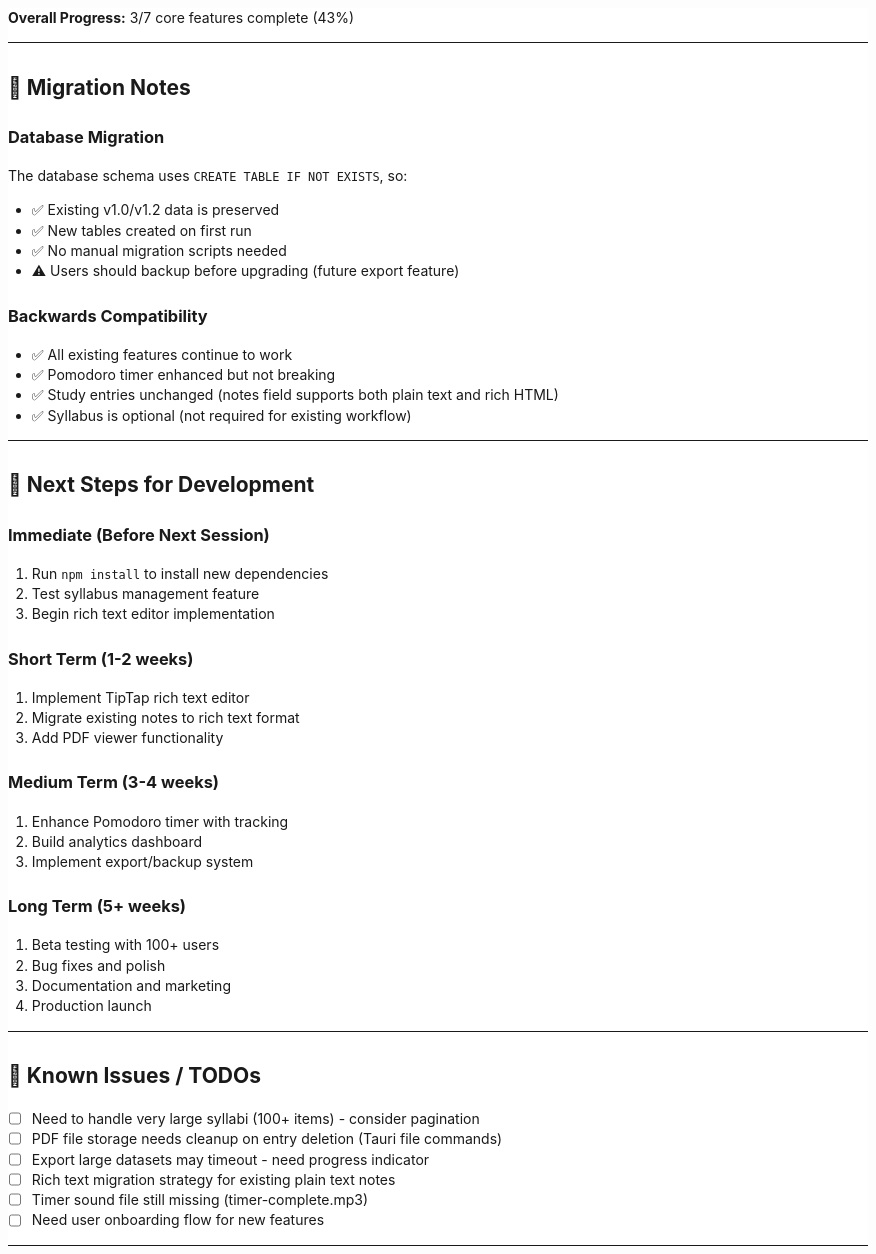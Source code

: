 **Overall Progress:** 3/7 core features complete (43%)

---

## 🔄 Migration Notes

### Database Migration
The database schema uses `CREATE TABLE IF NOT EXISTS`, so:
- ✅ Existing v1.0/v1.2 data is preserved
- ✅ New tables created on first run
- ✅ No manual migration scripts needed
- ⚠️ Users should backup before upgrading (future export feature)

### Backwards Compatibility
- ✅ All existing features continue to work
- ✅ Pomodoro timer enhanced but not breaking
- ✅ Study entries unchanged (notes field supports both plain text and rich HTML)
- ✅ Syllabus is optional (not required for existing workflow)

---

## 🚀 Next Steps for Development

### Immediate (Before Next Session)
1. Run `npm install` to install new dependencies
2. Test syllabus management feature
3. Begin rich text editor implementation

### Short Term (1-2 weeks)
1. Implement TipTap rich text editor
2. Migrate existing notes to rich text format
3. Add PDF viewer functionality

### Medium Term (3-4 weeks)
1. Enhance Pomodoro timer with tracking
2. Build analytics dashboard
3. Implement export/backup system

### Long Term (5+ weeks)
1. Beta testing with 100+ users
2. Bug fixes and polish
3. Documentation and marketing
4. Production launch

---

## 🐛 Known Issues / TODOs

- [ ] Need to handle very large syllabi (100+ items) - consider pagination
- [ ] PDF file storage needs cleanup on entry deletion (Tauri file commands)
- [ ] Export large datasets may timeout - need progress indicator
- [ ] Rich text migration strategy for existing plain text notes
- [ ] Timer sound file still missing (timer-complete.mp3)
- [ ] Need user onboarding flow for new features

---